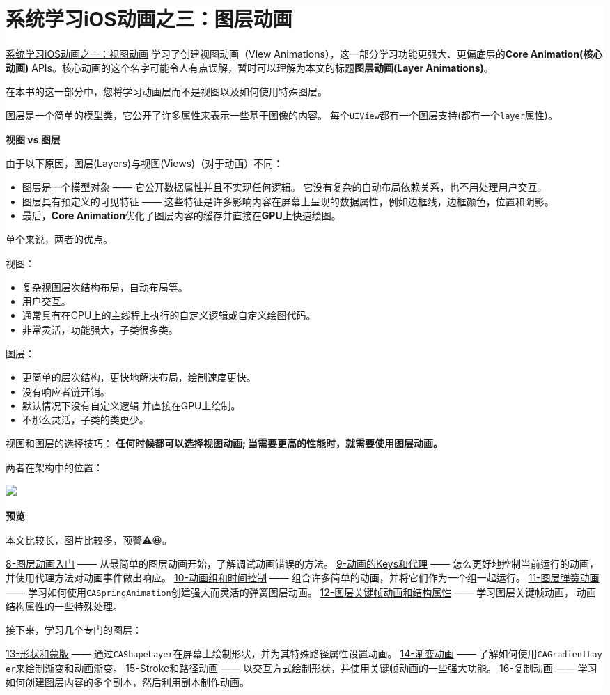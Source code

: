 # 系统学习iOS动画之三：图层动画



[系统学习iOS动画之一：视图动画](Section_I.md) 学习了创建视图动画（View Animations），这一部分学习功能更强大、更偏底层的**Core Animation(核心动画)** APIs。核心动画的这个名字可能令人有点误解，暂时可以理解为本文的标题**图层动画(Layer Animations)**。

在本书的这一部分中，您将学习动画层而不是视图以及如何使用特殊图层。

图层是一个简单的模型类，它公开了许多属性来表示一些基于图像的内容。 每个`UIView`都有一个图层支持(都有一个`layer`属性)。



**视图 vs 图层**

由于以下原因，图层(Layers)与视图(Views)（对于动画）不同：

- 图层是一个模型对象 —— 它公开数据属性并且不实现任何逻辑。 它没有复杂的自动布局依赖关系，也不用处理用户交互。
- 图层具有预定义的可见特征 —— 这些特征是许多影响内容在屏幕上呈现的数据属性，例如边框线，边框颜色，位置和阴影。
- 最后，**Core Animation**优化了图层内容的缓存并直接在**GPU**上快速绘图。

单个来说，两者的优点。

视图：

- 复杂视图层次结构布局，自动布局等。
- 用户交互。
- 通常具有在CPU上的主线程上执行的自定义逻辑或自定义绘图代码。
- 非常灵活，功能强大，子类很多类。

图层：

- 更简单的层次结构，更快地解决布局，绘制速度更快。
- 没有响应者链开销。
- 默认情况下没有自定义逻辑 并直接在GPU上绘制。
- 不那么灵活，子类的类更少。

视图和图层的选择技巧： **任何时候都可以选择视图动画; 当需要更高的性能时，就需要使用图层动画。**

两者在架构中的位置：

![](https://ws2.sinaimg.cn/large/006tNbRwgy1fxdhuq4gvcj30eo0aumxf.jpg)



**预览**

本文比较长，图片比较多，预警⚠️😀。

[8-图层动画入门](#8-图层动画入门)   —— 从最简单的图层动画开始，了解调试动画错误的方法。
[9-动画的Keys和代理](#9-动画的Keys和代理) —— 怎么更好地控制当前运行的动画，并使用代理方法对动画事件做出响应。
[10-动画组和时间控制](#10-动画组和时间控制) —— 组合许多简单的动画，并将它们作为一个组一起运行。
[11-图层弹簧动画](#11-图层弹簧动画) —— 学习如何使用`CASpringAnimation`创建强大而灵活的弹簧图层动画。
[12-图层关键帧动画和结构属性](#12-图层关键帧动画和结构属性) —— 学习图层关键帧动画， 动画结构属性的一些特殊处理。

接下来，学习几个专门的图层：

[13-形状和蒙版](#13-形状和蒙版) —— 通过`CAShapeLayer`在屏幕上绘制形状，并为其特殊路径属性设置动画。
[14-渐变动画](#14-渐变动画)  —— 了解如何使用`CAGradientLayer`来绘制渐变和动画渐变。
[15-Stroke和路径动画](#15-Stroke和路径动画) ——  以交互方式绘制形状，并使用关键帧动画的一些强大功能。
[16-复制动画](#16-复制动画) —— 学习如何创建图层内容的多个副本，然后利用副本制作动画。
